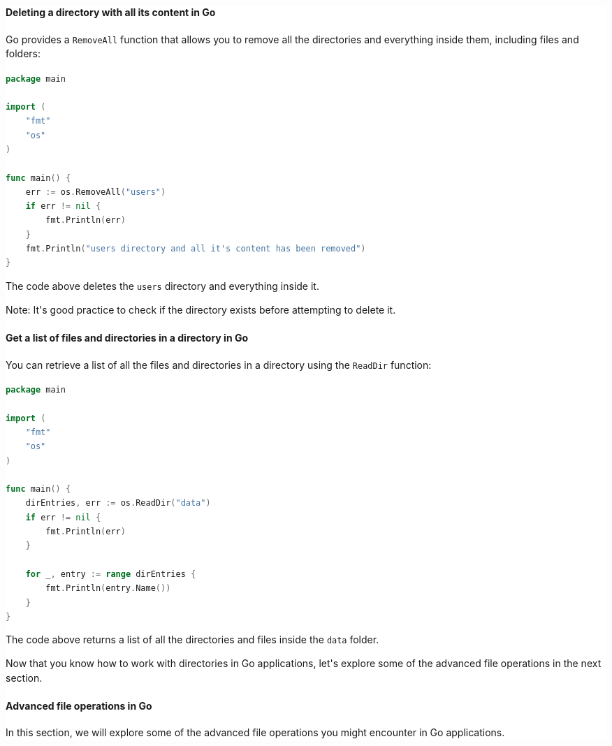 #### Deleting a directory with all its content in Go
Go provides a `RemoveAll` function that allows you to remove all the directories and everything inside them, including files and folders:
``` go 
package main

import (
    "fmt"
    "os"
)

func main() {
    err := os.RemoveAll("users")
    if err != nil {
        fmt.Println(err)
    }
    fmt.Println("users directory and all it's content has been removed")
}
```
The code above deletes the `users` directory and everything inside it.

Note: It's good practice to check if the directory exists before attempting to delete it.

#### Get a list of files and directories in a directory in Go
You can retrieve a list of all the files and directories in a directory using the `ReadDir` function:
``` go 
package main

import (
    "fmt"
    "os"
)

func main() {
    dirEntries, err := os.ReadDir("data")
    if err != nil {
        fmt.Println(err)
    }

    for _, entry := range dirEntries {
        fmt.Println(entry.Name())
    }
}
```
The code above returns a list of all the directories and files inside the `data` folder.

Now that you know how to work with directories in Go applications, let's explore some of the advanced file operations in the next section.

#### Advanced file operations in Go
In this section, we will explore some of the advanced file operations you might encounter in Go applications.
